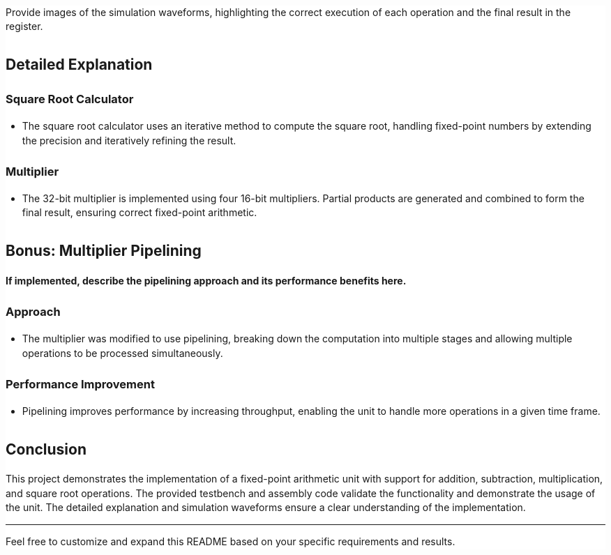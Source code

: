 Provide images of the simulation waveforms, highlighting the correct execution of each operation and the final result in the register.

## Detailed Explanation

### Square Root Calculator

- The square root calculator uses an iterative method to compute the square root, handling fixed-point numbers by extending the precision and iteratively refining the result.

### Multiplier

- The 32-bit multiplier is implemented using four 16-bit multipliers. Partial products are generated and combined to form the final result, ensuring correct fixed-point arithmetic.

## Bonus: Multiplier Pipelining

**If implemented, describe the pipelining approach and its performance benefits here.**

### Approach

- The multiplier was modified to use pipelining, breaking down the computation into multiple stages and allowing multiple operations to be processed simultaneously.

### Performance Improvement

- Pipelining improves performance by increasing throughput, enabling the unit to handle more operations in a given time frame.

## Conclusion

This project demonstrates the implementation of a fixed-point arithmetic unit with support for addition, subtraction, multiplication, and square root operations. The provided testbench and assembly code validate the functionality and demonstrate the usage of the unit. The detailed explanation and simulation waveforms ensure a clear understanding of the implementation.

---

Feel free to customize and expand this README based on your specific requirements and results.

